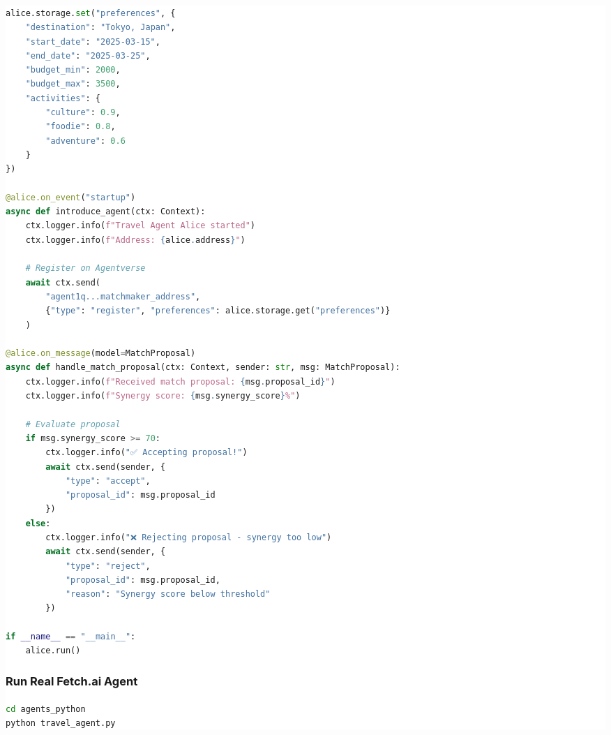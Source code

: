 ```python
alice.storage.set("preferences", {
    "destination": "Tokyo, Japan",
    "start_date": "2025-03-15",
    "end_date": "2025-03-25",
    "budget_min": 2000,
    "budget_max": 3500,
    "activities": {
        "culture": 0.9,
        "foodie": 0.8,
        "adventure": 0.6
    }
})

@alice.on_event("startup")
async def introduce_agent(ctx: Context):
    ctx.logger.info(f"Travel Agent Alice started")
    ctx.logger.info(f"Address: {alice.address}")
    
    # Register on Agentverse
    await ctx.send(
        "agent1q...matchmaker_address",
        {"type": "register", "preferences": alice.storage.get("preferences")}
    )

@alice.on_message(model=MatchProposal)
async def handle_match_proposal(ctx: Context, sender: str, msg: MatchProposal):
    ctx.logger.info(f"Received match proposal: {msg.proposal_id}")
    ctx.logger.info(f"Synergy score: {msg.synergy_score}%")
    
    # Evaluate proposal
    if msg.synergy_score >= 70:
        ctx.logger.info("✅ Accepting proposal!")
        await ctx.send(sender, {
            "type": "accept",
            "proposal_id": msg.proposal_id
        })
    else:
        ctx.logger.info("❌ Rejecting proposal - synergy too low")
        await ctx.send(sender, {
            "type": "reject",
            "proposal_id": msg.proposal_id,
            "reason": "Synergy score below threshold"
        })

if __name__ == "__main__":
    alice.run()
```

### Run Real Fetch.ai Agent
```bash
cd agents_python
python travel_agent.py
```
